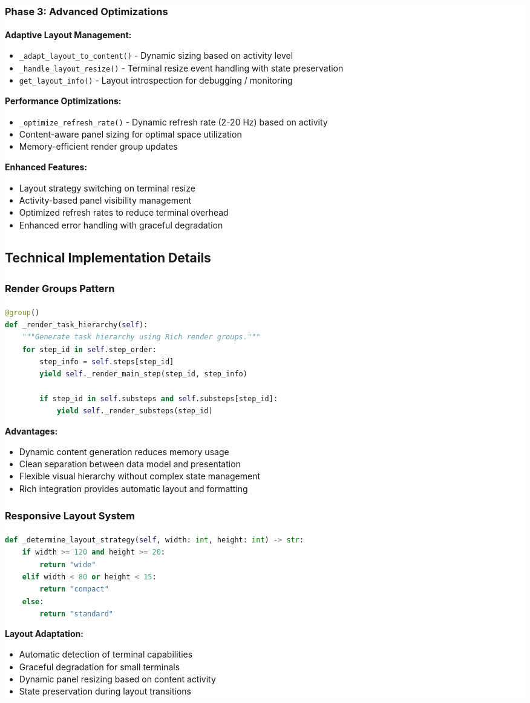 ### Phase 3: Advanced Optimizations

**Adaptive Layout Management:**
- `_adapt_layout_to_content()` - Dynamic sizing based on activity level
- `_handle_layout_resize()` - Terminal resize event handling with state preservation
- `get_layout_info()` - Layout introspection for debugging / monitoring

**Performance Optimizations:**
- `_optimize_refresh_rate()` - Dynamic refresh rate (2-20 Hz) based on activity
- Content-aware panel sizing for optimal space utilization
- Memory-efficient render group updates

**Enhanced Features:**
- Layout strategy switching on terminal resize
- Activity-based panel visibility management
- Optimized refresh rates to reduce terminal overhead
- Enhanced error handling with graceful degradation

## Technical Implementation Details

### Render Groups Pattern

```python
@group()
def _render_task_hierarchy(self):
    """Generate task hierarchy using Rich render groups."""
    for step_id in self.step_order:
        step_info = self.steps[step_id]
        yield self._render_main_step(step_id, step_info)
        
        if step_id in self.substeps and self.substeps[step_id]:
            yield self._render_substeps(step_id)
```

**Advantages:**
- Dynamic content generation reduces memory usage
- Clean separation between data model and presentation
- Flexible visual hierarchy without complex state management
- Rich integration provides automatic layout and formatting

### Responsive Layout System

```python
def _determine_layout_strategy(self, width: int, height: int) -> str:
    if width >= 120 and height >= 20:
        return "wide"
    elif width < 80 or height < 15:
        return "compact"
    else:
        return "standard"
```

**Layout Adaptation:**
- Automatic detection of terminal capabilities
- Graceful degradation for small terminals
- Dynamic panel resizing based on content activity
- State preservation during layout transitions
